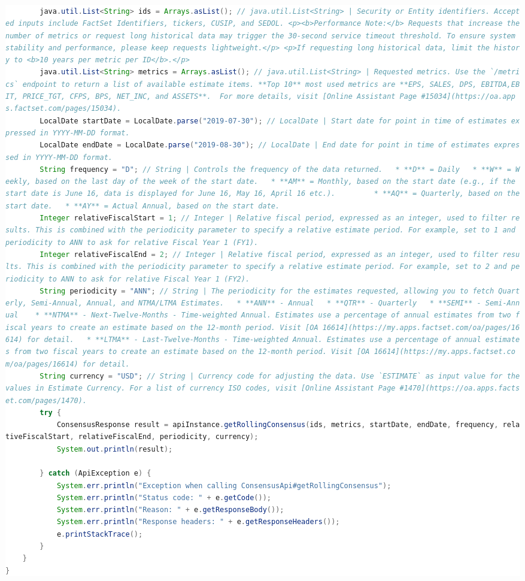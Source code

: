 ```java
        java.util.List<String> ids = Arrays.asList(); // java.util.List<String> | Security or Entity identifiers. Accepted inputs include FactSet Identifiers, tickers, CUSIP, and SEDOL. <p><b>Performance Note:</b> Requests that increase the number of metrics or request long historical data may trigger the 30-second service timeout threshold. To ensure system stability and performance, please keep requests lightweight.</p> <p>If requesting long historical data, limit the history to <b>10 years per metric per ID</b>.</p> 
        java.util.List<String> metrics = Arrays.asList(); // java.util.List<String> | Requested metrics. Use the `/metrics` endpoint to return a list of available estimate items. **Top 10** most used metrics are **EPS, SALES, DPS, EBITDA,EBIT, PRICE_TGT, CFPS, BPS, NET_INC, and ASSETS**.  For more details, visit [Online Assistant Page #15034](https://oa.apps.factset.com/pages/15034). 
        LocalDate startDate = LocalDate.parse("2019-07-30"); // LocalDate | Start date for point in time of estimates expressed in YYYY-MM-DD format.
        LocalDate endDate = LocalDate.parse("2019-08-30"); // LocalDate | End date for point in time of estimates expressed in YYYY-MM-DD format.
        String frequency = "D"; // String | Controls the frequency of the data returned.   * **D** = Daily   * **W** = Weekly, based on the last day of the week of the start date.   * **AM** = Monthly, based on the start date (e.g., if the start date is June 16, data is displayed for June 16, May 16, April 16 etc.).         * **AQ** = Quarterly, based on the start date.   * **AY** = Actual Annual, based on the start date.  
        Integer relativeFiscalStart = 1; // Integer | Relative fiscal period, expressed as an integer, used to filter results. This is combined with the periodicity parameter to specify a relative estimate period. For example, set to 1 and periodicity to ANN to ask for relative Fiscal Year 1 (FY1).
        Integer relativeFiscalEnd = 2; // Integer | Relative fiscal period, expressed as an integer, used to filter results. This is combined with the periodicity parameter to specify a relative estimate period. For example, set to 2 and periodicity to ANN to ask for relative Fiscal Year 1 (FY2).
        String periodicity = "ANN"; // String | The periodicity for the estimates requested, allowing you to fetch Quarterly, Semi-Annual, Annual, and NTMA/LTMA Estimates.   * **ANN** - Annual   * **QTR** - Quarterly   * **SEMI** - Semi-Annual    * **NTMA** - Next-Twelve-Months - Time-weighted Annual. Estimates use a percentage of annual estimates from two fiscal years to create an estimate based on the 12-month period. Visit [OA 16614](https://my.apps.factset.com/oa/pages/16614) for detail.   * **LTMA** - Last-Twelve-Months - Time-weighted Annual. Estimates use a percentage of annual estimates from two fiscal years to create an estimate based on the 12-month period. Visit [OA 16614](https://my.apps.factset.com/oa/pages/16614) for detail.    
        String currency = "USD"; // String | Currency code for adjusting the data. Use `ESTIMATE` as input value for the values in Estimate Currency. For a list of currency ISO codes, visit [Online Assistant Page #1470](https://oa.apps.factset.com/pages/1470).
        try {
            ConsensusResponse result = apiInstance.getRollingConsensus(ids, metrics, startDate, endDate, frequency, relativeFiscalStart, relativeFiscalEnd, periodicity, currency);
            System.out.println(result);

        } catch (ApiException e) {
            System.err.println("Exception when calling ConsensusApi#getRollingConsensus");
            System.err.println("Status code: " + e.getCode());
            System.err.println("Reason: " + e.getResponseBody());
            System.err.println("Response headers: " + e.getResponseHeaders());
            e.printStackTrace();
        }
    }
}
```
